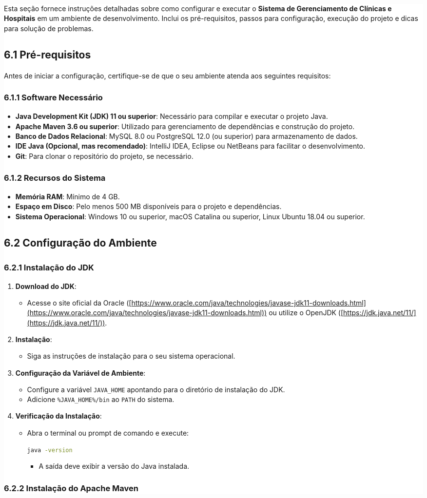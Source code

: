 Esta seção fornece instruções detalhadas sobre como configurar e executar o **Sistema de Gerenciamento de Clínicas e Hospitais** em um ambiente de desenvolvimento. Inclui os pré-requisitos, passos para configuração, execução do projeto e dicas para solução de problemas.

## 6.1 Pré-requisitos

Antes de iniciar a configuração, certifique-se de que o seu ambiente atenda aos seguintes requisitos:

### 6.1.1 Software Necessário

- **Java Development Kit (JDK) 11 ou superior**: Necessário para compilar e executar o projeto Java.
- **Apache Maven 3.6 ou superior**: Utilizado para gerenciamento de dependências e construção do projeto.
- **Banco de Dados Relacional**: MySQL 8.0 ou PostgreSQL 12.0 (ou superior) para armazenamento de dados.
- **IDE Java (Opcional, mas recomendado)**: IntelliJ IDEA, Eclipse ou NetBeans para facilitar o desenvolvimento.
- **Git**: Para clonar o repositório do projeto, se necessário.

### 6.1.2 Recursos do Sistema

- **Memória RAM**: Mínimo de 4 GB.
- **Espaço em Disco**: Pelo menos 500 MB disponíveis para o projeto e dependências.
- **Sistema Operacional**: Windows 10 ou superior, macOS Catalina ou superior, Linux Ubuntu 18.04 ou superior.

## 6.2 Configuração do Ambiente

### 6.2.1 Instalação do JDK

1. **Download do JDK**:
   - Acesse o site oficial da Oracle ([https://www.oracle.com/java/technologies/javase-jdk11-downloads.html](https://www.oracle.com/java/technologies/javase-jdk11-downloads.html)) ou utilize o OpenJDK ([https://jdk.java.net/11/](https://jdk.java.net/11/)).

2. **Instalação**:
   - Siga as instruções de instalação para o seu sistema operacional.

3. **Configuração da Variável de Ambiente**:
   - Configure a variável `JAVA_HOME` apontando para o diretório de instalação do JDK.
   - Adicione `%JAVA_HOME%/bin` ao `PATH` do sistema.

4. **Verificação da Instalação**:
   - Abra o terminal ou prompt de comando e execute:

     ```bash
     java -version
     ```

     - A saída deve exibir a versão do Java instalada.

### 6.2.2 Instalação do Apache Maven
